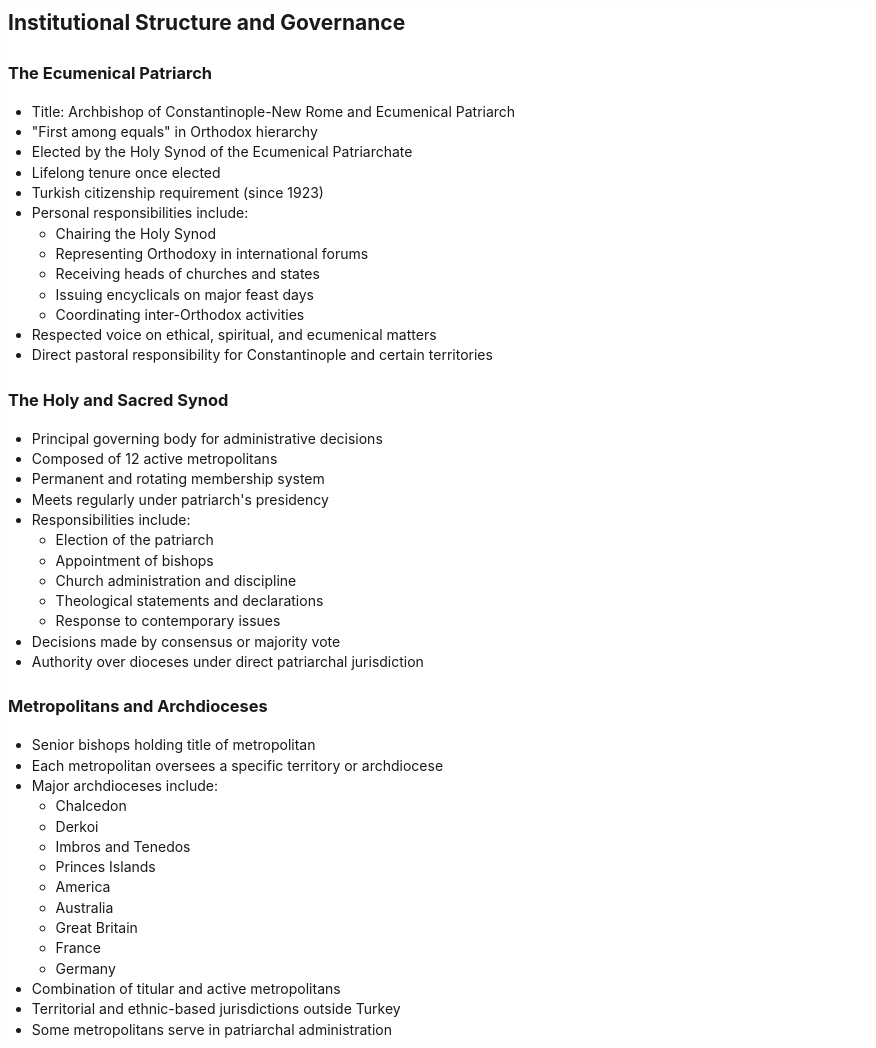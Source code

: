 ## Institutional Structure and Governance

### The Ecumenical Patriarch

- Title: Archbishop of Constantinople-New Rome and Ecumenical Patriarch
- "First among equals" in Orthodox hierarchy
- Elected by the Holy Synod of the Ecumenical Patriarchate
- Lifelong tenure once elected
- Turkish citizenship requirement (since 1923)
- Personal responsibilities include:
  - Chairing the Holy Synod
  - Representing Orthodoxy in international forums
  - Receiving heads of churches and states
  - Issuing encyclicals on major feast days
  - Coordinating inter-Orthodox activities
- Respected voice on ethical, spiritual, and ecumenical matters
- Direct pastoral responsibility for Constantinople and certain territories

### The Holy and Sacred Synod

- Principal governing body for administrative decisions
- Composed of 12 active metropolitans
- Permanent and rotating membership system
- Meets regularly under patriarch's presidency
- Responsibilities include:
  - Election of the patriarch
  - Appointment of bishops
  - Church administration and discipline
  - Theological statements and declarations
  - Response to contemporary issues
- Decisions made by consensus or majority vote
- Authority over dioceses under direct patriarchal jurisdiction

### Metropolitans and Archdioceses

- Senior bishops holding title of metropolitan
- Each metropolitan oversees a specific territory or archdiocese
- Major archdioceses include:
  - Chalcedon
  - Derkoi
  - Imbros and Tenedos
  - Princes Islands
  - America
  - Australia
  - Great Britain
  - France
  - Germany
- Combination of titular and active metropolitans
- Territorial and ethnic-based jurisdictions outside Turkey
- Some metropolitans serve in patriarchal administration
